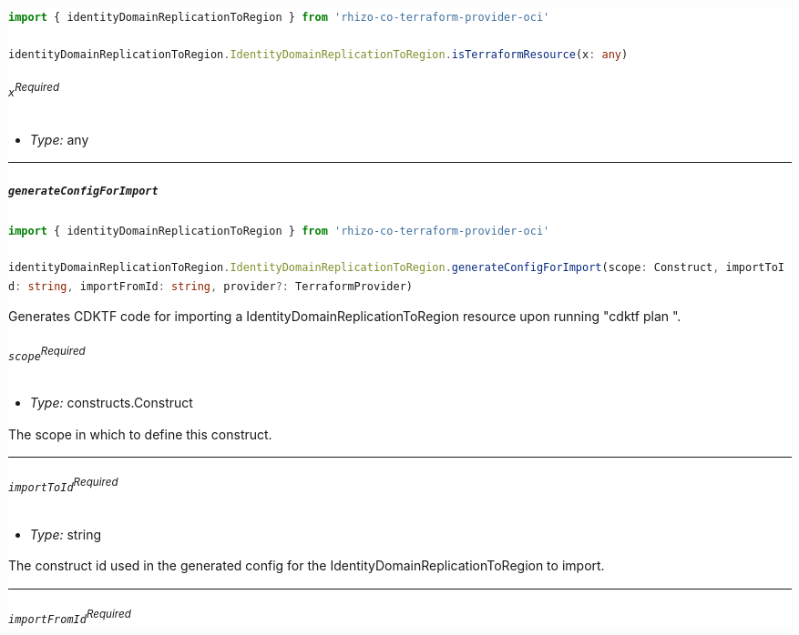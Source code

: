 ```typescript
import { identityDomainReplicationToRegion } from 'rhizo-co-terraform-provider-oci'

identityDomainReplicationToRegion.IdentityDomainReplicationToRegion.isTerraformResource(x: any)
```

###### `x`<sup>Required</sup> <a name="x" id="rhizo-co-terraform-provider-oci.identityDomainReplicationToRegion.IdentityDomainReplicationToRegion.isTerraformResource.parameter.x"></a>

- *Type:* any

---

##### `generateConfigForImport` <a name="generateConfigForImport" id="rhizo-co-terraform-provider-oci.identityDomainReplicationToRegion.IdentityDomainReplicationToRegion.generateConfigForImport"></a>

```typescript
import { identityDomainReplicationToRegion } from 'rhizo-co-terraform-provider-oci'

identityDomainReplicationToRegion.IdentityDomainReplicationToRegion.generateConfigForImport(scope: Construct, importToId: string, importFromId: string, provider?: TerraformProvider)
```

Generates CDKTF code for importing a IdentityDomainReplicationToRegion resource upon running "cdktf plan <stack-name>".

###### `scope`<sup>Required</sup> <a name="scope" id="rhizo-co-terraform-provider-oci.identityDomainReplicationToRegion.IdentityDomainReplicationToRegion.generateConfigForImport.parameter.scope"></a>

- *Type:* constructs.Construct

The scope in which to define this construct.

---

###### `importToId`<sup>Required</sup> <a name="importToId" id="rhizo-co-terraform-provider-oci.identityDomainReplicationToRegion.IdentityDomainReplicationToRegion.generateConfigForImport.parameter.importToId"></a>

- *Type:* string

The construct id used in the generated config for the IdentityDomainReplicationToRegion to import.

---

###### `importFromId`<sup>Required</sup> <a name="importFromId" id="rhizo-co-terraform-provider-oci.identityDomainReplicationToRegion.IdentityDomainReplicationToRegion.generateConfigForImport.parameter.importFromId"></a>
